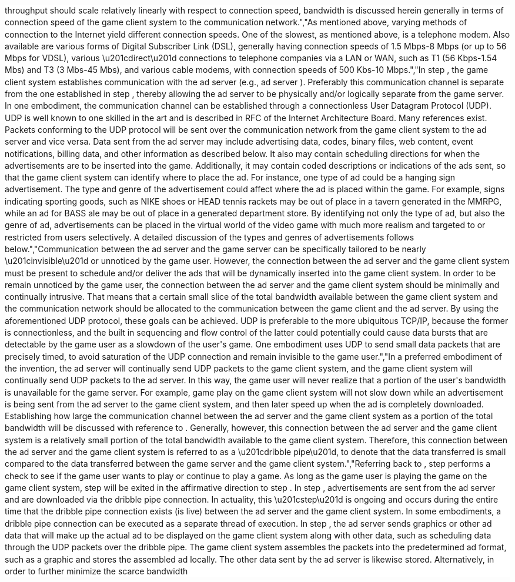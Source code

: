 throughput should scale relatively linearly with respect to connection speed, bandwidth is discussed herein generally in terms of connection speed of the game client system to the communication network.","As mentioned above, varying methods of connection to the Internet yield different connection speeds. One of the slowest, as mentioned above, is a telephone modem. Also available are various forms of Digital Subscriber Link (DSL), generally having connection speeds of 1.5 Mbps-8 Mbps (or up to 56 Mbps for VDSL), various \u201cdirect\u201d connections to telephone companies via a LAN or WAN, such as T1 (56 Kbps-1.54 Mbs) and T3 (3 Mbs-45 Mbs), and various cable modems, with connection speeds of 500 Kbs-10 Mbps.","In step , the game client system establishes communication with the ad server (e.g., ad server ). Preferably this communication channel is separate from the one established in step , thereby allowing the ad server to be physically and\/or logically separate from the game server. In one embodiment, the communication channel can be established through a connectionless User Datagram Protocol (UDP). UDP is well known to one skilled in the art and is described in RFC  of the Internet Architecture Board. Many references exist. Packets conforming to the UDP protocol will be sent over the communication network from the game client system to the ad server and vice versa. Data sent from the ad server may include advertising data, codes, binary files, web content, event notifications, billing data, and other information as described below. It also may contain scheduling directions for when the advertisements are to be inserted into the game. Additionally, it may contain coded descriptions or indications of the ads sent, so that the game client system can identify where to place the ad. For instance, one type of ad could be a hanging sign advertisement. The type and genre of the advertisement could affect where the ad is placed within the game. For example, signs indicating sporting goods, such as NIKE shoes or HEAD tennis rackets may be out of place in a tavern generated in the MMRPG, while an ad for BASS ale may be out of place in a generated department store. By identifying not only the type of ad, but also the genre of ad, advertisements can be placed in the virtual world of the video game with much more realism and targeted to or restricted from users selectively. A detailed discussion of the types and genres of advertisements follows below.","Communication between the ad server and the game server can be specifically tailored to be nearly \u201cinvisible\u201d or unnoticed by the game user. However, the connection between the ad server and the game client system must be present to schedule and\/or deliver the ads that will be dynamically inserted into the game client system. In order to be remain unnoticed by the game user, the connection between the ad server and the game client system should be minimally and continually intrusive. That means that a certain small slice of the total bandwidth available between the game client system and the communication network should be allocated to the communication between the game client and the ad server. By using the aforementioned UDP protocol, these goals can be achieved. UDP is preferable to the more ubiquitous TCP\/IP, because the former is connectionless, and the built in sequencing and flow control of the latter could potentially could cause data bursts that are detectable by the game user as a slowdown of the user's game. One embodiment uses UDP to send small data packets that are precisely timed, to avoid saturation of the UDP connection and remain invisible to the game user.","In a preferred embodiment of the invention, the ad server will continually send UDP packets to the game client system, and the game client system will continually send UDP packets to the ad server. In this way, the game user will never realize that a portion of the user's bandwidth is unavailable for the game server. For example, game play on the game client system will not slow down while an advertisement is being sent from the ad server to the game client system, and then later speed up when the ad is completely downloaded. Establishing how large the communication channel between the ad server and the game client system as a portion of the total bandwidth will be discussed with reference to . Generally, however, this connection between the ad server and the game client system is a relatively small portion of the total bandwidth available to the game client system. Therefore, this connection between the ad server and the game client system is referred to as a \u201cdribble pipe\u201d, to denote that the data transferred is small compared to the data transferred between the game server and the game client system.","Referring back to , step  performs a check to see if the game user wants to play or continue to play a game. As long as the game user is playing the game on the game client system, step  will be exited in the affirmative direction to step . In step , advertisements are sent from the ad server and are downloaded via the dribble pipe connection. In actuality, this \u201cstep\u201d is ongoing and occurs during the entire time that the dribble pipe connection exists (is live) between the ad server and the game client system. In some embodiments, a dribble pipe connection can be executed as a separate thread of execution. In step , the ad server sends graphics or other ad data that will make up the actual ad to be displayed on the game client system along with other data, such as scheduling data through the UDP packets over the dribble pipe. The game client system assembles the packets into the predetermined ad format, such as a graphic and stores the assembled ad locally. The other data sent by the ad server is likewise stored. Alternatively, in order to further minimize the scarce bandwidth
